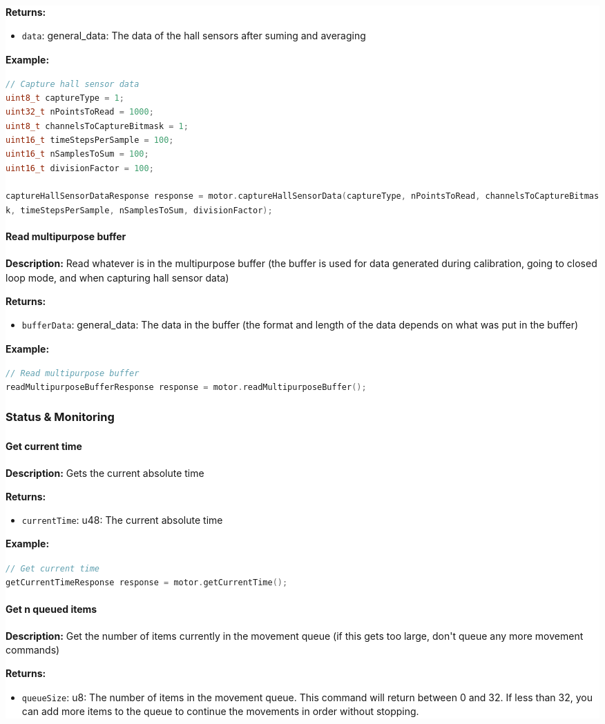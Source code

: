 **Returns:**
- `data`: general_data: The data of the hall sensors after suming and averaging

**Example:**
```cpp
// Capture hall sensor data
uint8_t captureType = 1;
uint32_t nPointsToRead = 1000;
uint8_t channelsToCaptureBitmask = 1;
uint16_t timeStepsPerSample = 100;
uint16_t nSamplesToSum = 100;
uint16_t divisionFactor = 100;

captureHallSensorDataResponse response = motor.captureHallSensorData(captureType, nPointsToRead, channelsToCaptureBitmask, timeStepsPerSample, nSamplesToSum, divisionFactor);
```

#### Read multipurpose buffer

**Description:** Read whatever is in the multipurpose buffer (the buffer is used for data generated during calibration, going to closed loop mode, and when capturing hall sensor data)

**Returns:**
- `bufferData`: general_data: The data in the buffer (the format and length of the data depends on what was put in the buffer)

**Example:**
```cpp
// Read multipurpose buffer
readMultipurposeBufferResponse response = motor.readMultipurposeBuffer();
```

### Status & Monitoring

#### Get current time

**Description:** Gets the current absolute time

**Returns:**
- `currentTime`: u48: The current absolute time

**Example:**
```cpp
// Get current time
getCurrentTimeResponse response = motor.getCurrentTime();
```

#### Get n queued items

**Description:** Get the number of items currently in the movement queue (if this gets too large, don't queue any more movement commands)

**Returns:**
- `queueSize`: u8: The number of items in the movement queue. This command will return between 0 and 32. If less than 32, you can add more items to the queue to continue the movements in order without stopping.
